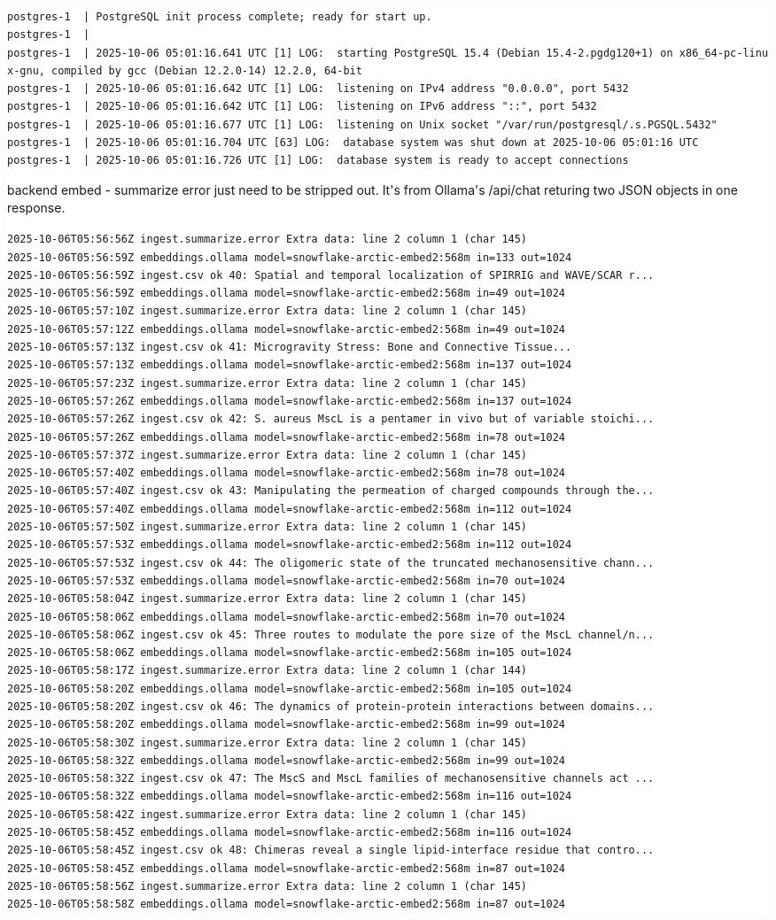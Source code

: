 ```
postgres-1  | PostgreSQL init process complete; ready for start up.
postgres-1  |
postgres-1  | 2025-10-06 05:01:16.641 UTC [1] LOG:  starting PostgreSQL 15.4 (Debian 15.4-2.pgdg120+1) on x86_64-pc-linux-gnu, compiled by gcc (Debian 12.2.0-14) 12.2.0, 64-bit
postgres-1  | 2025-10-06 05:01:16.642 UTC [1] LOG:  listening on IPv4 address "0.0.0.0", port 5432
postgres-1  | 2025-10-06 05:01:16.642 UTC [1] LOG:  listening on IPv6 address "::", port 5432
postgres-1  | 2025-10-06 05:01:16.677 UTC [1] LOG:  listening on Unix socket "/var/run/postgresql/.s.PGSQL.5432"
postgres-1  | 2025-10-06 05:01:16.704 UTC [63] LOG:  database system was shut down at 2025-10-06 05:01:16 UTC
postgres-1  | 2025-10-06 05:01:16.726 UTC [1] LOG:  database system is ready to accept connections
```

backend embed - summarize error just need to be stripped out. It's from Ollama's /api/chat returing two JSON objects in one response.

```
2025-10-06T05:56:56Z ingest.summarize.error Extra data: line 2 column 1 (char 145)
2025-10-06T05:56:59Z embeddings.ollama model=snowflake-arctic-embed2:568m in=133 out=1024
2025-10-06T05:56:59Z ingest.csv ok 40: Spatial and temporal localization of SPIRRIG and WAVE/SCAR r...
2025-10-06T05:56:59Z embeddings.ollama model=snowflake-arctic-embed2:568m in=49 out=1024
2025-10-06T05:57:10Z ingest.summarize.error Extra data: line 2 column 1 (char 145)
2025-10-06T05:57:12Z embeddings.ollama model=snowflake-arctic-embed2:568m in=49 out=1024
2025-10-06T05:57:13Z ingest.csv ok 41: Microgravity Stress: Bone and Connective Tissue...
2025-10-06T05:57:13Z embeddings.ollama model=snowflake-arctic-embed2:568m in=137 out=1024
2025-10-06T05:57:23Z ingest.summarize.error Extra data: line 2 column 1 (char 145)
2025-10-06T05:57:26Z embeddings.ollama model=snowflake-arctic-embed2:568m in=137 out=1024
2025-10-06T05:57:26Z ingest.csv ok 42: S. aureus MscL is a pentamer in vivo but of variable stoichi...
2025-10-06T05:57:26Z embeddings.ollama model=snowflake-arctic-embed2:568m in=78 out=1024
2025-10-06T05:57:37Z ingest.summarize.error Extra data: line 2 column 1 (char 145)
2025-10-06T05:57:40Z embeddings.ollama model=snowflake-arctic-embed2:568m in=78 out=1024
2025-10-06T05:57:40Z ingest.csv ok 43: Manipulating the permeation of charged compounds through the...
2025-10-06T05:57:40Z embeddings.ollama model=snowflake-arctic-embed2:568m in=112 out=1024
2025-10-06T05:57:50Z ingest.summarize.error Extra data: line 2 column 1 (char 145)
2025-10-06T05:57:53Z embeddings.ollama model=snowflake-arctic-embed2:568m in=112 out=1024
2025-10-06T05:57:53Z ingest.csv ok 44: The oligomeric state of the truncated mechanosensitive chann...
2025-10-06T05:57:53Z embeddings.ollama model=snowflake-arctic-embed2:568m in=70 out=1024
2025-10-06T05:58:04Z ingest.summarize.error Extra data: line 2 column 1 (char 145)
2025-10-06T05:58:06Z embeddings.ollama model=snowflake-arctic-embed2:568m in=70 out=1024
2025-10-06T05:58:06Z ingest.csv ok 45: Three routes to modulate the pore size of the MscL channel/n...
2025-10-06T05:58:06Z embeddings.ollama model=snowflake-arctic-embed2:568m in=105 out=1024
2025-10-06T05:58:17Z ingest.summarize.error Extra data: line 2 column 1 (char 144)
2025-10-06T05:58:20Z embeddings.ollama model=snowflake-arctic-embed2:568m in=105 out=1024
2025-10-06T05:58:20Z ingest.csv ok 46: The dynamics of protein-protein interactions between domains...
2025-10-06T05:58:20Z embeddings.ollama model=snowflake-arctic-embed2:568m in=99 out=1024
2025-10-06T05:58:30Z ingest.summarize.error Extra data: line 2 column 1 (char 145)
2025-10-06T05:58:32Z embeddings.ollama model=snowflake-arctic-embed2:568m in=99 out=1024
2025-10-06T05:58:32Z ingest.csv ok 47: The MscS and MscL families of mechanosensitive channels act ...
2025-10-06T05:58:32Z embeddings.ollama model=snowflake-arctic-embed2:568m in=116 out=1024
2025-10-06T05:58:42Z ingest.summarize.error Extra data: line 2 column 1 (char 145)
2025-10-06T05:58:45Z embeddings.ollama model=snowflake-arctic-embed2:568m in=116 out=1024
2025-10-06T05:58:45Z ingest.csv ok 48: Chimeras reveal a single lipid-interface residue that contro...
2025-10-06T05:58:45Z embeddings.ollama model=snowflake-arctic-embed2:568m in=87 out=1024
2025-10-06T05:58:56Z ingest.summarize.error Extra data: line 2 column 1 (char 145)
2025-10-06T05:58:58Z embeddings.ollama model=snowflake-arctic-embed2:568m in=87 out=1024
```